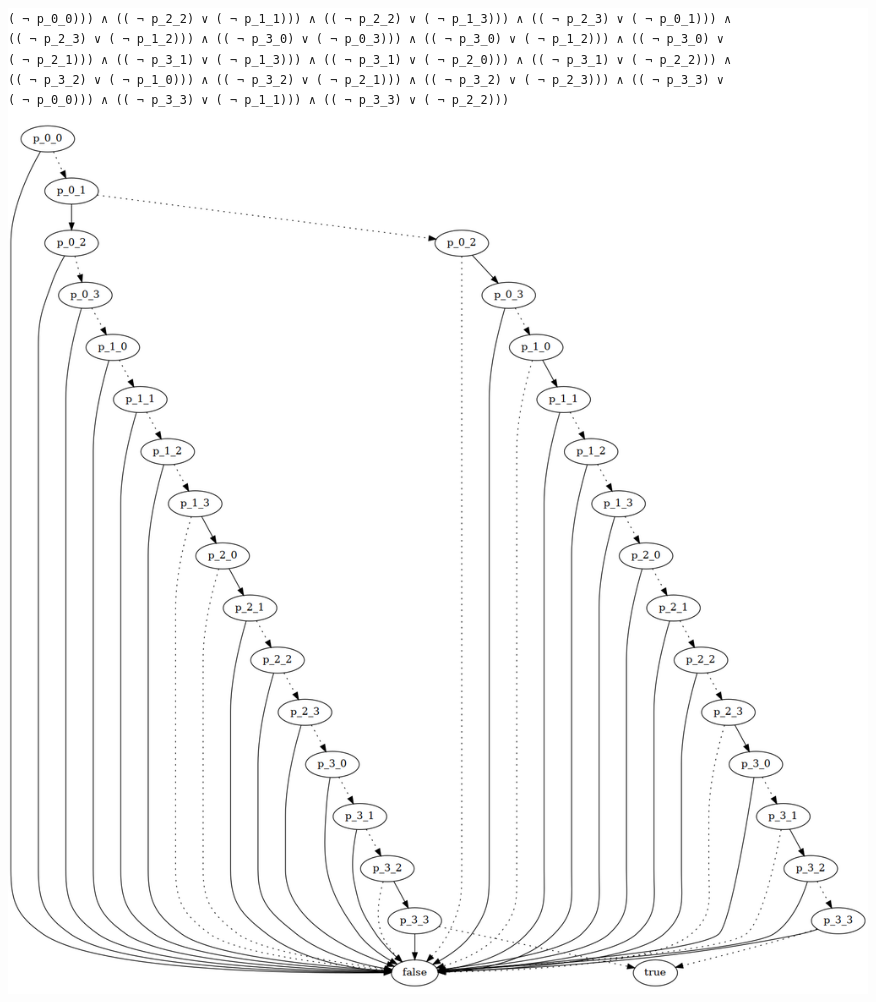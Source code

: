 ```text
( ¬ p_0_0))) ∧ (( ¬ p_2_2) ∨ ( ¬ p_1_1))) ∧ (( ¬ p_2_2) ∨ ( ¬ p_1_3))) ∧ (( ¬ p_2_3) ∨ ( ¬ p_0_1))) ∧ 
(( ¬ p_2_3) ∨ ( ¬ p_1_2))) ∧ (( ¬ p_3_0) ∨ ( ¬ p_0_3))) ∧ (( ¬ p_3_0) ∨ ( ¬ p_1_2))) ∧ (( ¬ p_3_0) ∨ 
( ¬ p_2_1))) ∧ (( ¬ p_3_1) ∨ ( ¬ p_1_3))) ∧ (( ¬ p_3_1) ∨ ( ¬ p_2_0))) ∧ (( ¬ p_3_1) ∨ ( ¬ p_2_2))) ∧ 
(( ¬ p_3_2) ∨ ( ¬ p_1_0))) ∧ (( ¬ p_3_2) ∨ ( ¬ p_2_1))) ∧ (( ¬ p_3_2) ∨ ( ¬ p_2_3))) ∧ (( ¬ p_3_3) ∨ 
( ¬ p_0_0))) ∧ (( ¬ p_3_3) ∨ ( ¬ p_1_1))) ∧ (( ¬ p_3_3) ∨ ( ¬ p_2_2)))
```

![n-queens model](/doc/images/bdd.dot.png)
